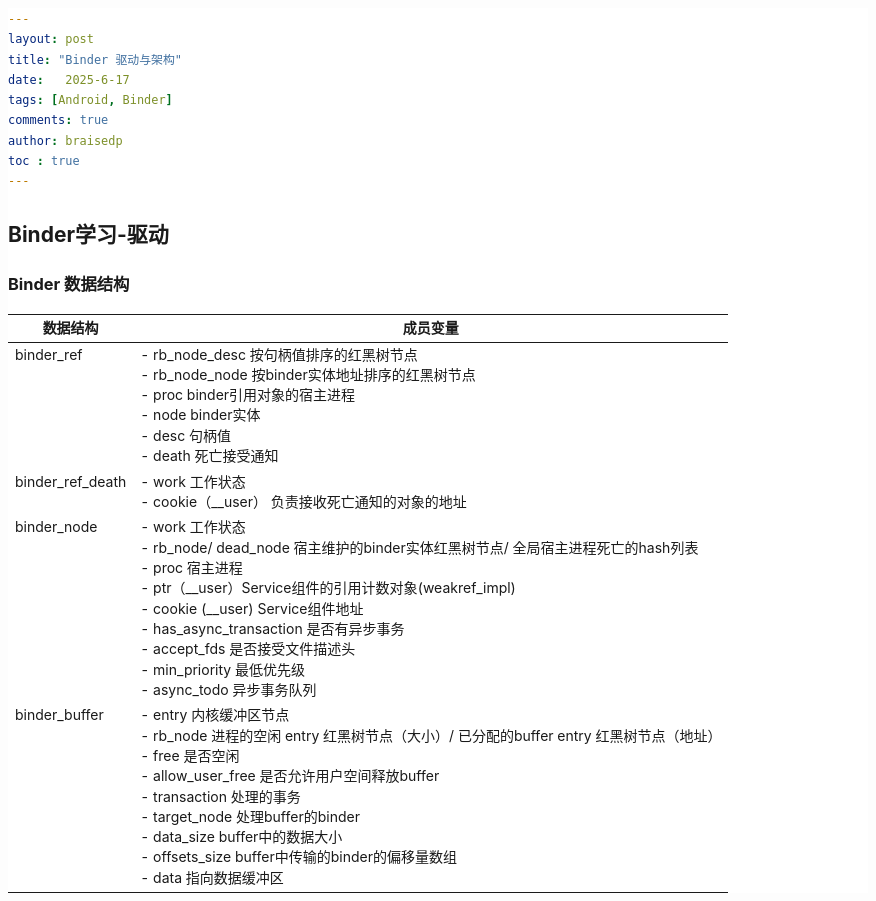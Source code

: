 ```yaml
---
layout: post
title: "Binder 驱动与架构"
date:   2025-6-17
tags: [Android, Binder]
comments: true
author: braisedp
toc : true
---
```




## Binder学习-驱动
### Binder 数据结构

| 数据结构              | 成员变量                                                                                                                                                                                                                                                                                                                                                                                                                                                                                                                                                                                                                                                                                                                                                                                                                                                                                                                         |
| ------------------ | ------------------------------------------------------------------------------------------------------------------------------------------------------------------------------------------------------------------------------------------------------------------------------------------------------------------------------------------------------------------------------------------------------------------------------------------------------------------------------------------------------------------------------------------------------------------------------------------------------------------------------------------------------------------------------------------------------------------------------------------------------------------------------------------------------------------------------------------------------------------------------------------------------------------------------------ |
| binder_ref         | - rb_node_desc 按句柄值排序的红黑树节点<br>- rb_node_node 按binder实体地址排序的红黑树节点<br>- proc binder引用对象的宿主进程<br>- node binder实体<br>- desc 句柄值<br>- death 死亡接受通知                                                                                                                                                                                                                                                                                                                                                                                                                                                                                                                                                                                                                                                                                                                                                                                       |
| binder_ref_death   | - work  工作状态<br>- cookie（__user） 负责接收死亡通知的对象的地址                                                                                                                                                                                                                                                                                                                                                                                                                                                                                                                                                                                                                                                                                                                                                                                                                                                                                      |
| binder_node        | - work 工作状态<br>- rb_node/ dead_node 宿主维护的binder实体红黑树节点/ 全局宿主进程死亡的hash列表<br>- proc 宿主进程<br>- ptr（\_\_user）Service组件的引用计数对象(weakref_impl)<br>- cookie (\_\_user) Service组件地址<br>- has_async_transaction 是否有异步事务<br>- accept_fds 是否接受文件描述头<br>- min_priority 最低优先级<br>- async_todo 异步事务队列                                                                                                                                                                                                                                                                                                                                                                                                                                                                                                                                                                                                                                               |
| binder_buffer      | - entry 内核缓冲区节点<br>- rb_node 进程的空闲 entry 红黑树节点（大小）/ 已分配的buffer entry 红黑树节点（地址）<br>- free 是否空闲<br>- allow_user_free 是否允许用户空间释放buffer<br>- transaction 处理的事务<br>- target_node 处理buffer的binder<br>- data_size buffer中的数据大小<br>- offsets_size buffer中传输的binder的偏移量数组<br>- data 指向数据缓冲区                                                                                                                                                                                                                                                                                                                                                                                                                                                                                                                                                                                                                                                   |